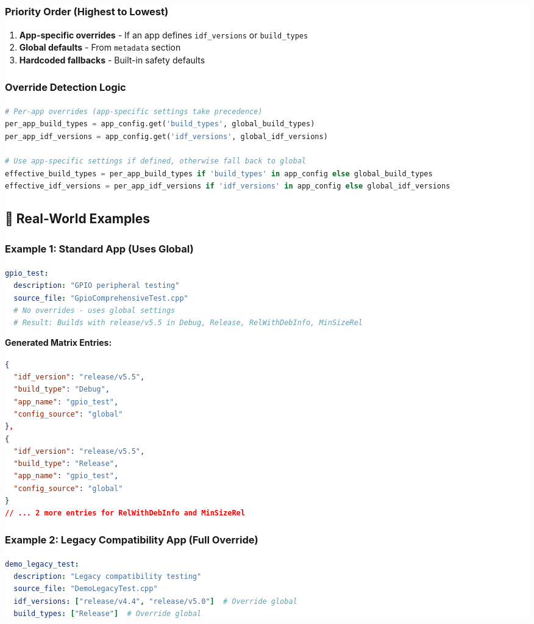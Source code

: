 ### **Priority Order (Highest to Lowest)**
1. **App-specific overrides** - If an app defines `idf_versions` or `build_types`
2. **Global defaults** - From `metadata` section
3. **Hardcoded fallbacks** - Built-in safety defaults

### **Override Detection Logic**
```python
# Per-app overrides (app-specific settings take precedence)
per_app_build_types = app_config.get('build_types', global_build_types)
per_app_idf_versions = app_config.get('idf_versions', global_idf_versions)

# Use app-specific settings if defined, otherwise fall back to global
effective_build_types = per_app_build_types if 'build_types' in app_config else global_build_types
effective_idf_versions = per_app_idf_versions if 'idf_versions' in app_config else global_idf_versions
```

## 🚀 Real-World Examples

### **Example 1: Standard App (Uses Global)**
```yaml
gpio_test:
  description: "GPIO peripheral testing"
  source_file: "GpioComprehensiveTest.cpp"
  # No overrides - uses global settings
  # Result: Builds with release/v5.5 in Debug, Release, RelWithDebInfo, MinSizeRel
```

**Generated Matrix Entries:**
```json
{
  "idf_version": "release/v5.5",
  "build_type": "Debug",
  "app_name": "gpio_test",
  "config_source": "global"
},
{
  "idf_version": "release/v5.5", 
  "build_type": "Release",
  "app_name": "gpio_test",
  "config_source": "global"
}
// ... 2 more entries for RelWithDebInfo and MinSizeRel
```

### **Example 2: Legacy Compatibility App (Full Override)**
```yaml
demo_legacy_test:
  description: "Legacy compatibility testing"
  source_file: "DemoLegacyTest.cpp"
  idf_versions: ["release/v4.4", "release/v5.0"]  # Override global
  build_types: ["Release"]  # Override global
```
